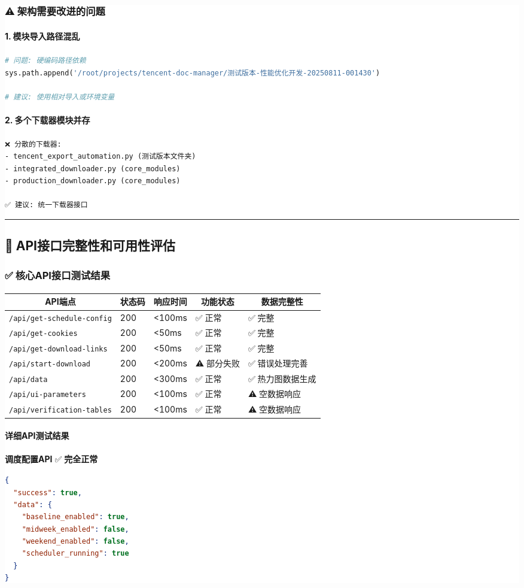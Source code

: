 ### ⚠️ **架构需要改进的问题**

#### **1. 模块导入路径混乱**
```python
# 问题: 硬编码路径依赖
sys.path.append('/root/projects/tencent-doc-manager/测试版本-性能优化开发-20250811-001430')

# 建议: 使用相对导入或环境变量
```

#### **2. 多个下载器模块并存**
```
❌ 分散的下载器:
- tencent_export_automation.py (测试版本文件夹)
- integrated_downloader.py (core_modules)  
- production_downloader.py (core_modules)

✅ 建议: 统一下载器接口
```

---

## 🔌 API接口完整性和可用性评估

### ✅ **核心API接口测试结果**

| API端点 | 状态码 | 响应时间 | 功能状态 | 数据完整性 |
|---------|--------|----------|----------|------------|
| `/api/get-schedule-config` | 200 | <100ms | ✅ 正常 | ✅ 完整 |
| `/api/get-cookies` | 200 | <50ms | ✅ 正常 | ✅ 完整 |
| `/api/get-download-links` | 200 | <50ms | ✅ 正常 | ✅ 完整 |
| `/api/start-download` | 200 | <200ms | ⚠️ 部分失败 | ✅ 错误处理完善 |
| `/api/data` | 200 | <300ms | ✅ 正常 | ✅ 热力图数据生成 |
| `/api/ui-parameters` | 200 | <100ms | ✅ 正常 | ⚠️ 空数据响应 |
| `/api/verification-tables` | 200 | <100ms | ✅ 正常 | ⚠️ 空数据响应 |

#### **详细API测试结果**

**调度配置API** ✅ **完全正常**
```json
{
  "success": true,
  "data": {
    "baseline_enabled": true,
    "midweek_enabled": false, 
    "weekend_enabled": false,
    "scheduler_running": true
  }
}
```
